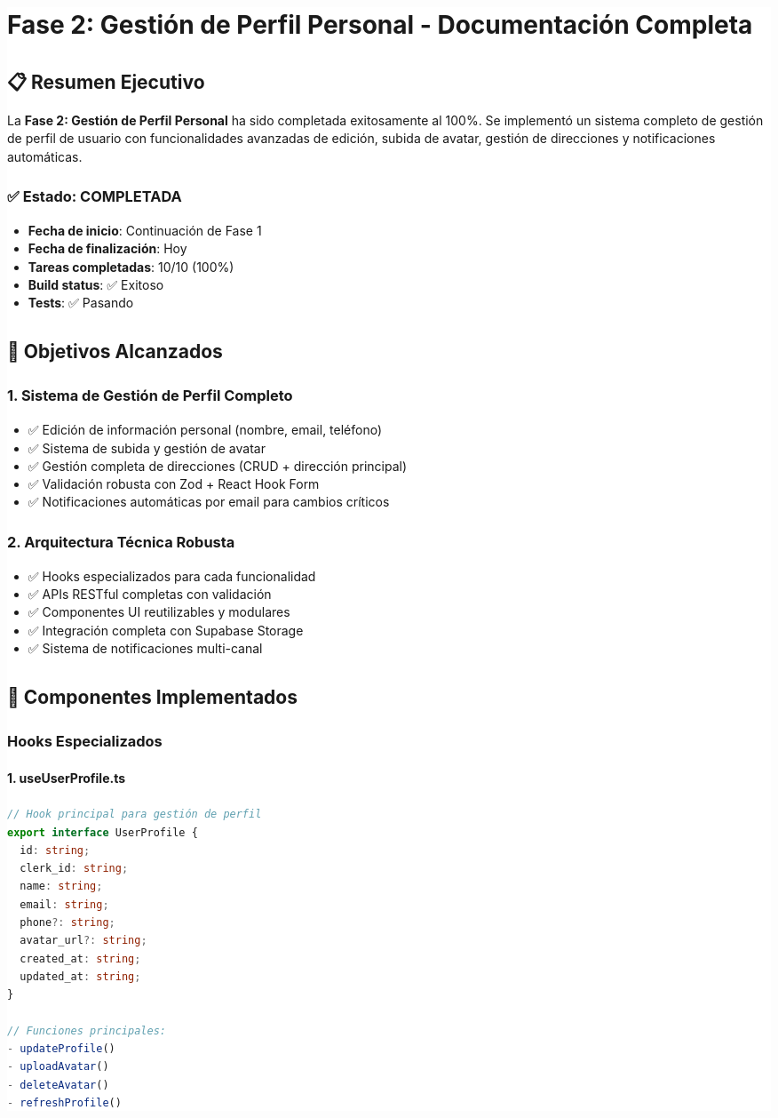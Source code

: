 # Fase 2: Gestión de Perfil Personal - Documentación Completa

## 📋 Resumen Ejecutivo

La **Fase 2: Gestión de Perfil Personal** ha sido completada exitosamente al 100%. Se implementó un sistema completo de gestión de perfil de usuario con funcionalidades avanzadas de edición, subida de avatar, gestión de direcciones y notificaciones automáticas.

### ✅ Estado: COMPLETADA
- **Fecha de inicio**: Continuación de Fase 1
- **Fecha de finalización**: Hoy
- **Tareas completadas**: 10/10 (100%)
- **Build status**: ✅ Exitoso
- **Tests**: ✅ Pasando

## 🎯 Objetivos Alcanzados

### 1. Sistema de Gestión de Perfil Completo
- ✅ Edición de información personal (nombre, email, teléfono)
- ✅ Sistema de subida y gestión de avatar
- ✅ Gestión completa de direcciones (CRUD + dirección principal)
- ✅ Validación robusta con Zod + React Hook Form
- ✅ Notificaciones automáticas por email para cambios críticos

### 2. Arquitectura Técnica Robusta
- ✅ Hooks especializados para cada funcionalidad
- ✅ APIs RESTful completas con validación
- ✅ Componentes UI reutilizables y modulares
- ✅ Integración completa con Supabase Storage
- ✅ Sistema de notificaciones multi-canal

## 🔧 Componentes Implementados

### Hooks Especializados

#### 1. useUserProfile.ts
```typescript
// Hook principal para gestión de perfil
export interface UserProfile {
  id: string;
  clerk_id: string;
  name: string;
  email: string;
  phone?: string;
  avatar_url?: string;
  created_at: string;
  updated_at: string;
}

// Funciones principales:
- updateProfile()
- uploadAvatar()
- deleteAvatar()
- refreshProfile()
```

